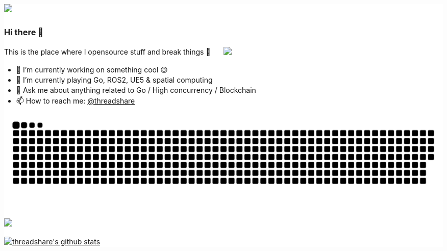 ![](https://komarev.com/ghpvc/?username=threadshare)

### Hi there 👋

<img width="50%" align="right" src="https://github-readme-stats.vercel.app/api?username=threadshare&show_icons=true&hide_title=true&count_private=true&theme=merko">

This is the place where I opensource stuff and break things :rofl:

- 🔭 I’m currently working on something cool :wink:
- 🌱 I’m currently playing Go, ROS2, UE5 & spatial computing
- 💬 Ask me about anything related to Go / High concurrency / Blockchain
- 📫 How to reach me: [@threadshare](mailto:master@io404.net)






<img width="100%" src="https://github.com/threadshare/threadshare/blob/output/github-contribution-grid-snake.svg">

![](https://skillicons.dev/icons?i=js,ts,react,vue,nextjs,nuxtjs,gatsby,wasm,nodejs,go,git,docker,kubernetes,figma)

[![threadshare's github stats](https://github-readme-stats.vercel.app/api?username=threadshare&count_private=true)](https://github.com/threadshare/github-readme-stats)

